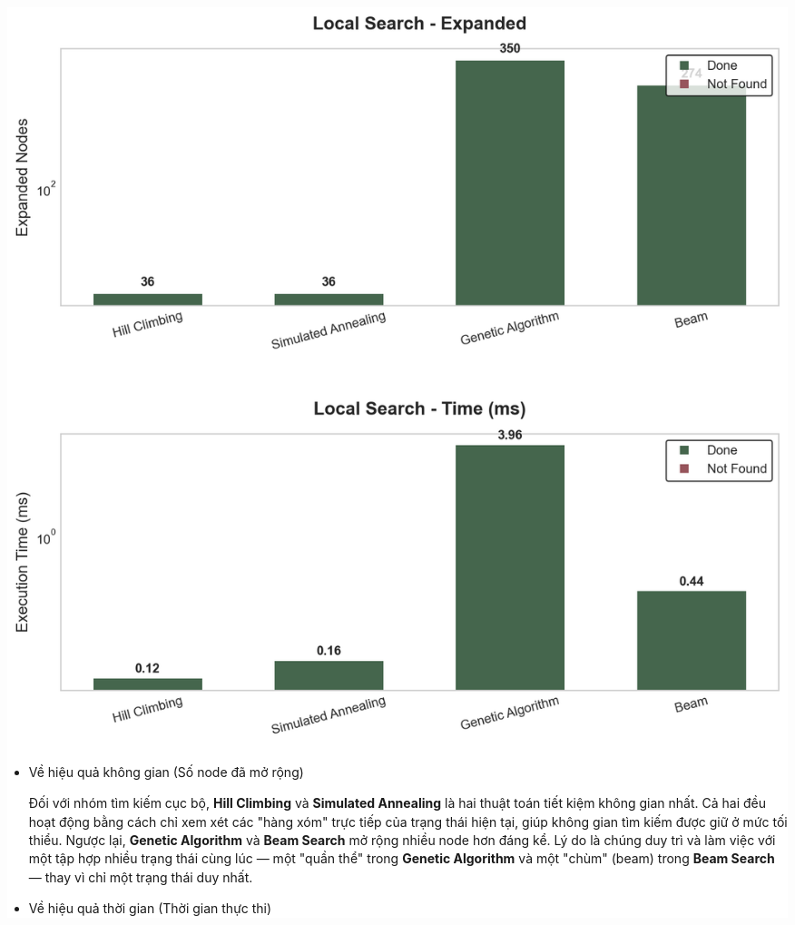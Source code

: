 ![Local Statistic](https://github.com/QuangLam0208/8-rooks-ai/blob/main/assets/pics/statistic_sample/local.png)
- Về hiệu quả không gian (Số node đã mở rộng)

  Đối với nhóm tìm kiếm cục bộ, **Hill Climbing** và **Simulated Annealing** là hai thuật toán tiết kiệm không gian nhất. Cả hai đều hoạt động bằng cách chỉ xem xét các "hàng xóm" trực tiếp của trạng thái hiện tại, giúp không gian tìm kiếm được giữ ở mức tối thiểu. Ngược lại, **Genetic Algorithm** và **Beam Search** mở rộng nhiều node hơn đáng kể. Lý do là chúng duy trì và làm việc với một tập hợp nhiều trạng thái cùng lúc — một "quần thể" trong **Genetic Algorithm** và một "chùm" (beam) trong **Beam Search** — thay vì chỉ một trạng thái duy nhất.

- Về hiệu quả thời gian (Thời gian thực thi)
